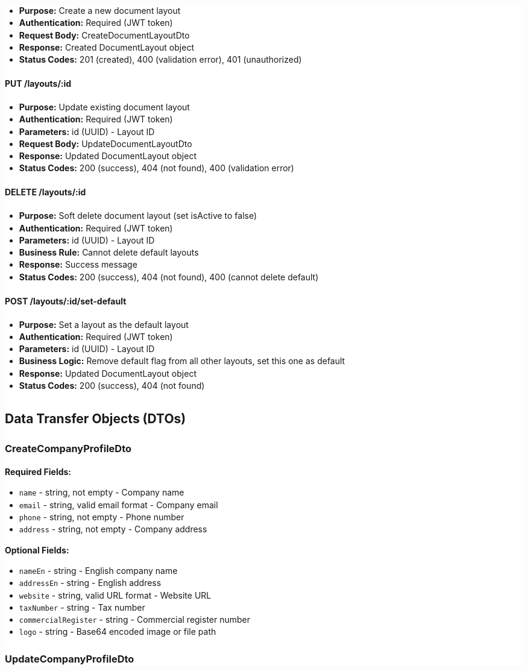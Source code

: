- **Purpose:** Create a new document layout
- **Authentication:** Required (JWT token)
- **Request Body:** CreateDocumentLayoutDto
- **Response:** Created DocumentLayout object
- **Status Codes:** 201 (created), 400 (validation error), 401 (unauthorized)

#### PUT /layouts/:id

- **Purpose:** Update existing document layout
- **Authentication:** Required (JWT token)
- **Parameters:** id (UUID) - Layout ID
- **Request Body:** UpdateDocumentLayoutDto
- **Response:** Updated DocumentLayout object
- **Status Codes:** 200 (success), 404 (not found), 400 (validation error)

#### DELETE /layouts/:id

- **Purpose:** Soft delete document layout (set isActive to false)
- **Authentication:** Required (JWT token)
- **Parameters:** id (UUID) - Layout ID
- **Business Rule:** Cannot delete default layouts
- **Response:** Success message
- **Status Codes:** 200 (success), 404 (not found), 400 (cannot delete default)

#### POST /layouts/:id/set-default

- **Purpose:** Set a layout as the default layout
- **Authentication:** Required (JWT token)
- **Parameters:** id (UUID) - Layout ID
- **Business Logic:** Remove default flag from all other layouts, set this one as default
- **Response:** Updated DocumentLayout object
- **Status Codes:** 200 (success), 404 (not found)

## Data Transfer Objects (DTOs)

### CreateCompanyProfileDto

**Required Fields:**

- `name` - string, not empty - Company name
- `email` - string, valid email format - Company email
- `phone` - string, not empty - Phone number
- `address` - string, not empty - Company address

**Optional Fields:**

- `nameEn` - string - English company name
- `addressEn` - string - English address
- `website` - string, valid URL format - Website URL
- `taxNumber` - string - Tax number
- `commercialRegister` - string - Commercial register number
- `logo` - string - Base64 encoded image or file path

### UpdateCompanyProfileDto
